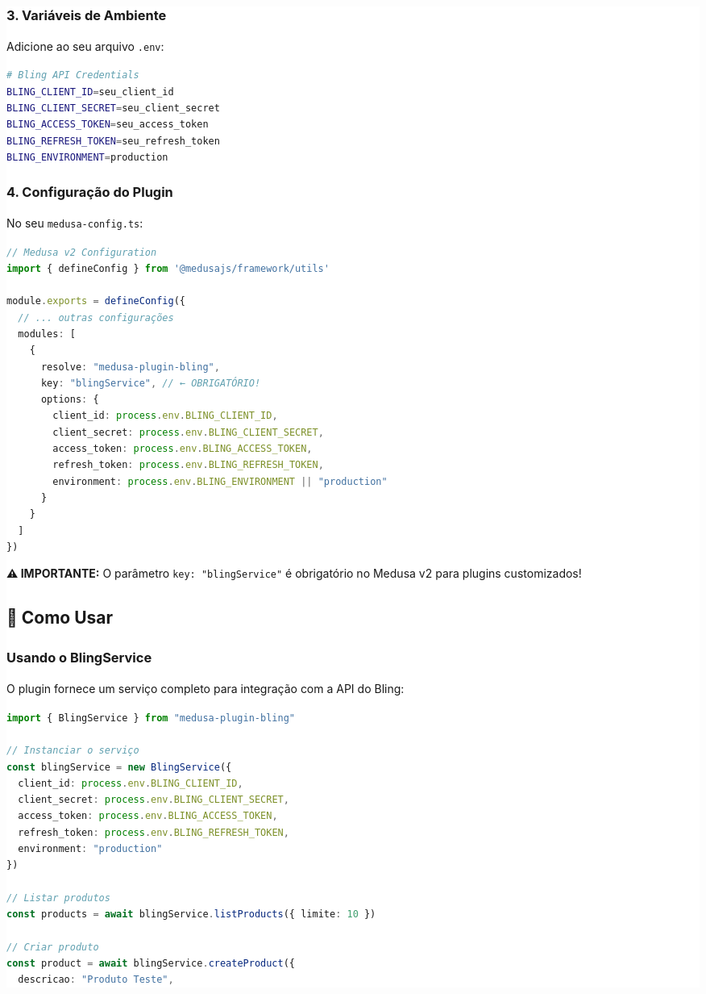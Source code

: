 ### 3. Variáveis de Ambiente

Adicione ao seu arquivo `.env`:

```bash
# Bling API Credentials
BLING_CLIENT_ID=seu_client_id
BLING_CLIENT_SECRET=seu_client_secret
BLING_ACCESS_TOKEN=seu_access_token
BLING_REFRESH_TOKEN=seu_refresh_token
BLING_ENVIRONMENT=production
```

### 4. Configuração do Plugin

No seu `medusa-config.ts`:

```typescript
// Medusa v2 Configuration
import { defineConfig } from '@medusajs/framework/utils'

module.exports = defineConfig({
  // ... outras configurações
  modules: [
    {
      resolve: "medusa-plugin-bling",
      key: "blingService", // ← OBRIGATÓRIO!
      options: {
        client_id: process.env.BLING_CLIENT_ID,
        client_secret: process.env.BLING_CLIENT_SECRET,
        access_token: process.env.BLING_ACCESS_TOKEN,
        refresh_token: process.env.BLING_REFRESH_TOKEN,
        environment: process.env.BLING_ENVIRONMENT || "production"
      }
    }
  ]
})
```

**⚠️ IMPORTANTE:** O parâmetro `key: "blingService"` é obrigatório no Medusa v2 para plugins customizados!

## 🔧 Como Usar

### Usando o BlingService

O plugin fornece um serviço completo para integração com a API do Bling:

```typescript
import { BlingService } from "medusa-plugin-bling"

// Instanciar o serviço
const blingService = new BlingService({
  client_id: process.env.BLING_CLIENT_ID,
  client_secret: process.env.BLING_CLIENT_SECRET,
  access_token: process.env.BLING_ACCESS_TOKEN,
  refresh_token: process.env.BLING_REFRESH_TOKEN,
  environment: "production"
})

// Listar produtos
const products = await blingService.listProducts({ limite: 10 })

// Criar produto
const product = await blingService.createProduct({
  descricao: "Produto Teste",
```